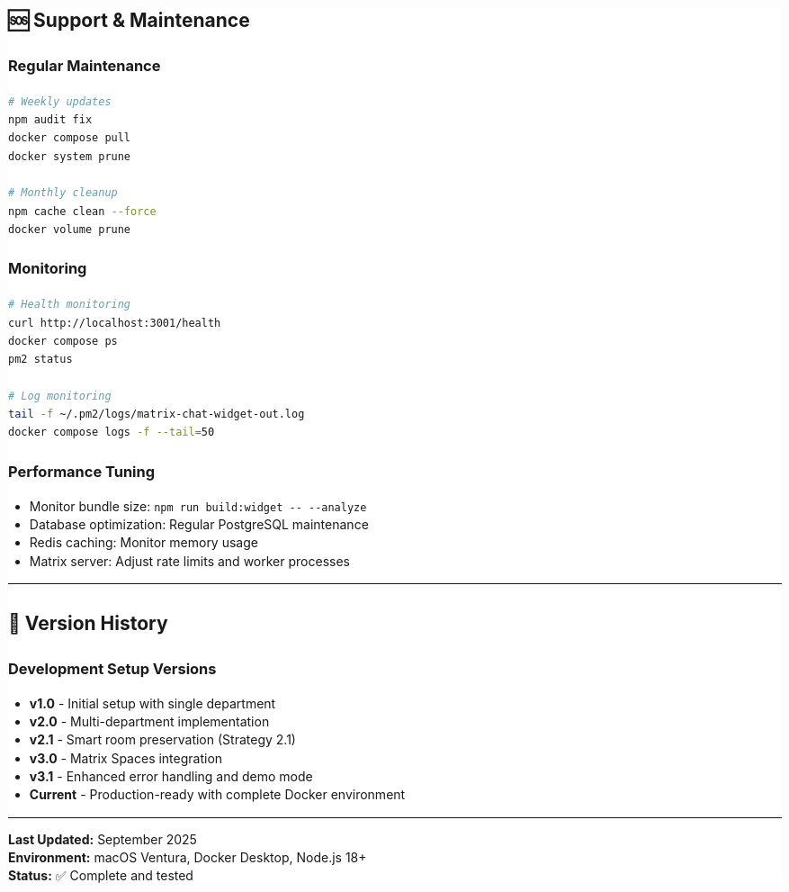 
## 🆘 Support & Maintenance

### Regular Maintenance
```bash
# Weekly updates
npm audit fix
docker compose pull
docker system prune

# Monthly cleanup
npm cache clean --force
docker volume prune
```

### Monitoring
```bash
# Health monitoring
curl http://localhost:3001/health
docker compose ps
pm2 status

# Log monitoring  
tail -f ~/.pm2/logs/matrix-chat-widget-out.log
docker compose logs -f --tail=50
```

### Performance Tuning
- Monitor bundle size: `npm run build:widget -- --analyze`
- Database optimization: Regular PostgreSQL maintenance
- Redis caching: Monitor memory usage
- Matrix server: Adjust rate limits and worker processes

---

## 📝 Version History

### Development Setup Versions
- **v1.0** - Initial setup with single department
- **v2.0** - Multi-department implementation  
- **v2.1** - Smart room preservation (Strategy 2.1)
- **v3.0** - Matrix Spaces integration
- **v3.1** - Enhanced error handling and demo mode
- **Current** - Production-ready with complete Docker environment

---

**Last Updated:** September 2025  
**Environment:** macOS Ventura, Docker Desktop, Node.js 18+  
**Status:** ✅ Complete and tested